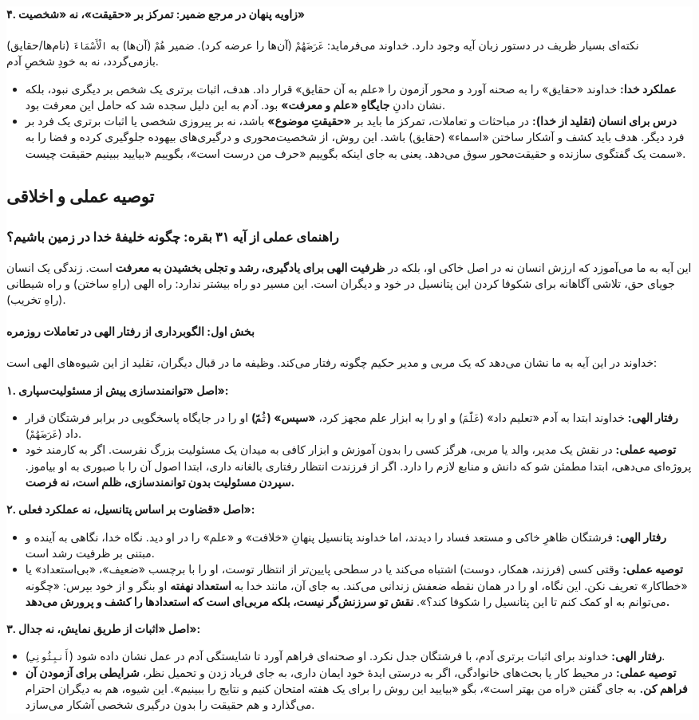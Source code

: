 #### **۴. زاویه پنهان در مرجع ضمیر: تمرکز بر «حقیقت»، نه «شخصیت»**

نکته‌ای بسیار ظریف در دستور زبان آیه وجود دارد. خداوند می‌فرماید: `عَرَضَهُمْ` (آن‌ها را عرضه کرد). ضمیر `هُمْ` (آن‌ها) به `الْأَسْمَاءَ` (نام‌ها/حقایق) بازمی‌گردد، نه به خودِ شخصِ آدم.
-   **عملکرد خدا:** خداوند «حقایق» را به صحنه آورد و محور آزمون را «علم به آن حقایق» قرار داد. هدف، اثبات برتری یک شخص بر دیگری نبود، بلکه نشان دادنِ **جایگاهِ «علم و معرفت»** بود. آدم به این دلیل سجده شد که حامل این معرفت بود.
-   **درس برای انسان (تقلید از خدا):** در مباحثات و تعاملات، تمرکز ما باید بر **«حقیقتِ موضوع»** باشد، نه بر پیروزی شخصی یا اثبات برتری یک فرد بر فرد دیگر. هدف باید کشف و آشکار ساختن «اسماء» (حقایق) باشد. این روش، از شخصیت‌محوری و درگیری‌های بیهوده جلوگیری کرده و فضا را به سمت یک گفتگوی سازنده و حقیقت‌محور سوق می‌دهد. یعنی به جای اینکه بگوییم «حرف من درست است»، بگوییم «بیایید ببینیم حقیقت چیست».

## توصیه عملی و اخلاقی

### **راهنمای عملی از آیه ۳۱ بقره: چگونه خلیفهٔ خدا در زمین باشیم؟**

این آیه به ما می‌آموزد که ارزش انسان نه در اصل خاکی او، بلکه در **ظرفیت الهی برای یادگیری، رشد و تجلی بخشیدن به معرفت** است. زندگی یک انسان جویای حق، تلاشی آگاهانه برای شکوفا کردن این پتانسیل در خود و دیگران است. این مسیر دو راه بیشتر ندارد: راه الهی (راهِ ساختن) و راه شیطانی (راهِ تخریب).

#### **بخش اول: الگوبرداری از رفتار الهی در تعاملات روزمره**

خداوند در این آیه به ما نشان می‌دهد که یک مربی و مدیر حکیم چگونه رفتار می‌کند. وظیفه ما در قبال دیگران، تقلید از این شیوه‌های الهی است:

**۱. اصل «توانمندسازی پیش از مسئولیت‌سپاری»:**
*   **رفتار الهی:** خداوند ابتدا به آدم «تعلیم داد» (`عَلَّمَ`) و او را به ابزار علم مجهز کرد، **«سپس» (`ثُمَّ`)** او را در جایگاه پاسخگویی در برابر فرشتگان قرار داد (`عَرَضَهُمْ`).
*   **توصیه عملی:** در نقش یک مدیر، والد یا مربی، هرگز کسی را بدون آموزش و ابزار کافی به میدان یک مسئولیت بزرگ نفرست. اگر به کارمند خود پروژه‌ای می‌دهی، ابتدا مطمئن شو که دانش و منابع لازم را دارد. اگر از فرزندت انتظار رفتاری بالغانه داری، ابتدا اصول آن را با صبوری به او بیاموز. **سپردن مسئولیت بدون توانمندسازی، ظلم است، نه فرصت.**

**۲. اصل «قضاوت بر اساس پتانسیل، نه عملکرد فعلی»:**
*   **رفتار الهی:** فرشتگان ظاهرِ خاکی و مستعد فساد را دیدند، اما خداوند پتانسیل پنهانِ «خلافت» و «علم» را در او دید. نگاه خدا، نگاهی به آینده و مبتنی بر ظرفیت رشد است.
*   **توصیه عملی:** وقتی کسی (فرزند، همکار، دوست) اشتباه می‌کند یا در سطحی پایین‌تر از انتظار توست، او را با برچسب «ضعیف»، «بی‌استعداد» یا «خطاکار» تعریف نکن. این نگاه، او را در همان نقطه ضعفش زندانی می‌کند. به جای آن، مانند خدا به **استعداد نهفته** او بنگر و از خود بپرس: «چگونه می‌توانم به او کمک کنم تا این پتانسیل را شکوفا کند؟». **نقش تو سرزنش‌گر نیست، بلکه مربی‌ای است که استعدادها را کشف و پرورش می‌دهد.**

**۳. اصل «اثبات از طریق نمایش، نه جدال»:**
*   **رفتار الهی:** خداوند برای اثبات برتری آدم، با فرشتگان جدل نکرد. او صحنه‌ای فراهم آورد تا شایستگی آدم در عمل نشان داده شود (`أَنبِئُونِي`).
*   **توصیه عملی:** در محیط کار یا بحث‌های خانوادگی، اگر به درستی ایدهٔ خود ایمان داری، به جای فریاد زدن و تحمیل نظر، **شرایطی برای آزمودن آن فراهم کن.** به جای گفتن «راه من بهتر است»، بگو «بیایید این روش را برای یک هفته امتحان کنیم و نتایج را ببینیم». این شیوه، هم به دیگران احترام می‌گذارد و هم حقیقت را بدون درگیری شخصی آشکار می‌سازد.

